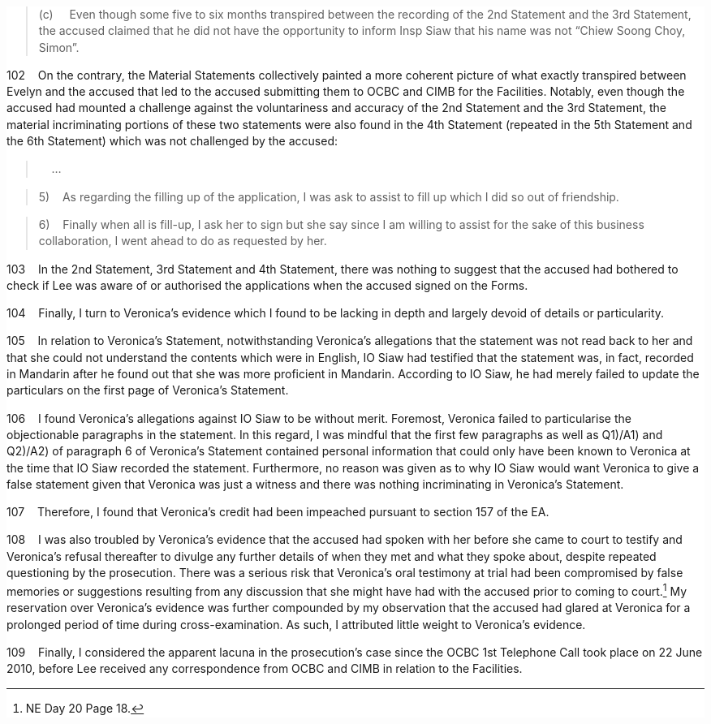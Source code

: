 > (c)     Even though some five to six months transpired between the recording of the 2nd Statement and the 3rd Statement, the accused claimed that he did not have the opportunity to inform Insp Siaw that his name was not “Chiew Soong Choy, Simon”.

102    On the contrary, the Material Statements collectively painted a more coherent picture of what exactly transpired between Evelyn and the accused that led to the accused submitting them to OCBC and CIMB for the Facilities. Notably, even though the accused had mounted a challenge against the voluntariness and accuracy of the 2nd Statement and the 3rd Statement, the material incriminating portions of these two statements were also found in the 4th Statement (repeated in the 5th Statement and the 6th Statement) which was not challenged by the accused:

>     …

> 5)    As regarding the filling up of the application, I was ask to assist to fill up which I did so out of friendship.

> 6)    Finally when all is fill-up, I ask her to sign but she say since I am willing to assist for the sake of this business collaboration, I went ahead to do as requested by her.

103    In the 2nd Statement, 3rd Statement and 4th Statement, there was nothing to suggest that the accused had bothered to check if Lee was aware of or authorised the applications when the accused signed on the Forms.

104    Finally, I turn to Veronica’s evidence which I found to be lacking in depth and largely devoid of details or particularity.

105    In relation to Veronica’s Statement, notwithstanding Veronica’s allegations that the statement was not read back to her and that she could not understand the contents which were in English, IO Siaw had testified that the statement was, in fact, recorded in Mandarin after he found out that she was more proficient in Mandarin. According to IO Siaw, he had merely failed to update the particulars on the first page of Veronica’s Statement.

106    I found Veronica’s allegations against IO Siaw to be without merit. Foremost, Veronica failed to particularise the objectionable paragraphs in the statement. In this regard, I was mindful that the first few paragraphs as well as Q1)/A1) and Q2)/A2) of paragraph 6 of Veronica’s Statement contained personal information that could only have been known to Veronica at the time that IO Siaw recorded the statement. Furthermore, no reason was given as to why IO Siaw would want Veronica to give a false statement given that Veronica was just a witness and there was nothing incriminating in Veronica’s Statement.

107    Therefore, I found that Veronica’s credit had been impeached pursuant to section 157 of the EA.

108    I was also troubled by Veronica’s evidence that the accused had spoken with her before she came to court to testify and Veronica’s refusal thereafter to divulge any further details of when they met and what they spoke about, despite repeated questioning by the prosecution. There was a serious risk that Veronica’s oral testimony at trial had been compromised by false memories or suggestions resulting from any discussion that she might have had with the accused prior to coming to court.[^96] My reservation over Veronica’s evidence was further compounded by my observation that the accused had glared at Veronica for a prolonged period of time during cross-examination. As such, I attributed little weight to Veronica’s evidence.

109    Finally, I considered the apparent lacuna in the prosecution’s case since the OCBC 1st Telephone Call took place on 22 June 2010, before Lee received any correspondence from OCBC and CIMB in relation to the Facilities.


[^1]: Exhibit P5.
[^2]: Exhibit P11.
[^3]: NE Day 2 Page 36; Exhibit P12.
[^4]: NE Day 3 Page 30.
[^5]: NE Day 2 Pages 40 & 58.
[^6]: NE Day 2 Pages 30-32, 39-40 & 58-60.
[^7]: NE Day 2 Pages 58-60.
[^8]: NE Day 2 Pages 35 & 60.
[^9]: NE Day 2 Pages 45-46.
[^10]: Exhibit P6.
[^11]: Exhibit P7.
[^12]: NE Day 4 Page 5.
[^13]: NE Day 4 Pages 4-5 & 9-10.
[^14]: NE Day 4 Pages 9-10.
[^15]: NE Day 1 Page 35; Exhibit P8 (OCBC Statement of Account for the OCBC Facility dated 26 June 2010).
[^16]: NE Day 4 Page 6.
[^17]: Exhibit P3.
[^18]: Exhibit P16.
[^19]: NE Day 4 Page 35.
[^20]: Exhibit P17.
[^21]: NE Day 4 Page 37.
[^22]: NE Day 4 Page 38.
[^23]: NE Day 4 Page 39.
[^24]: Exhibit D2.
[^25]: Exhibit D3.
[^26]: Exhibit P4.
[^27]: Exhibit P8.
[^28]: Exhibits P8 and P9 (up to statement dated 31 May 2010).
[^29]: NE Day 3 Page 40.
[^30]: NE Day 2 Pages 47-48.
[^31]: NE Day 2 Page 69.
[^32]: NE Day 2 Page 71.
[^33]: As of 25 March 2019, the first day of the trial.
[^34]: NE Day 5 Page 5-6.
[^35]: NE Day 5 Pages 6-7.
[^36]: NE Day 5 Page 7.
[^37]: NE Day 5 Page 8.
[^38]: NE Day 5 Page 18-19.
[^39]: NE Day 5 Pages 8-9.
[^40]: NE Day 5 Page 10.
[^41]: NE Day 5 Page 12.
[^42]: Exhibit P1.
[^43]: Exhibit P2.
[^44]: NE Day 5 Page 36.
[^45]: NE Day 6 Page 55.
[^46]: NE Day 5 Page 36.
[^47]: NE Day 6 Pages 6-8 & 58.
[^48]: NE Day 5 Page 38.
[^49]: NE Day 1 Pages 39-40.
[^50]: NE Day 1 Pages 39-40.
[^51]: NE Day 1 Pages 78-80.
[^52]: NE Day 2 Page 6.
[^53]: NE Day 9 Page 32.
[^54]: NE Day 10 Page 31.
[^55]: NE Day 9 Pages 34-35.
[^56]: Exhibit D4.
[^57]: NE Day 9 Pages 38-39; Exhibit D5; Exhibit D6.
[^58]: NE Day 10 Pages 11-12.
[^59]: NE Day 11 Page 36; NE Day 11 Page 52; NE Day 13 Page 48.
[^60]: NE Day 10 Page 84.
[^61]: NE Day 9 Page 93; NE Day 11 Page 111.
[^62]: NE Day 9 Page 64.
[^63]: NE Day 9 Page 67.
[^64]: NE Day 9 Page 105.
[^65]: Day 11 Page 18; NE Day 13 Page 54.
[^66]: NE Day 13 Page 56-57.
[^67]: NE Day 9 Pages 106-107.
[^68]: Exhibit P19.
[^69]: Exhibit P20.
[^70]: Exhibit P21.
[^71]: Exhibit P22.
[^72]: Exhibit P23.
[^73]: Exhibit P24.
[^74]: NE Day 14 Page 5.
[^75]: NE Day 17 Page 23.
[^76]: NE Day 15 Page 52.
[^77]: NE Day 17 Page 10.
[^78]: NE Day 18 Pages 13-14.
[^79]: NE Day 18 Page 18.
[^80]: NE Day 18 Pages 18-19.
[^81]: NE Day 18 Page 16.
[^82]: NE Day 19 Page 15-16.
[^83]: NE Day 19 Page 17.
[^84]: NE Day 20 Page 67.
[^85]: NE Day 19 Page 2; NE Day 20 Page 72.
[^86]: NE Day 20 Page 38.
[^87]: Exhibit P18.
[^88]: NE Day 20 Page 49.
[^89]: NE Day 20 Page 51.
[^90]: NE Day 20 Page 50.
[^91]: Exhibit P26.
[^92]: NE Day 20 Page 80.
[^93]: NE Day 20 Pages 15-17.
[^94]: NE Day 20 Page 19.
[^95]: Exhibit P12.
[^96]: NE Day 20 Page 18.
[^97]: Exhibit D1.